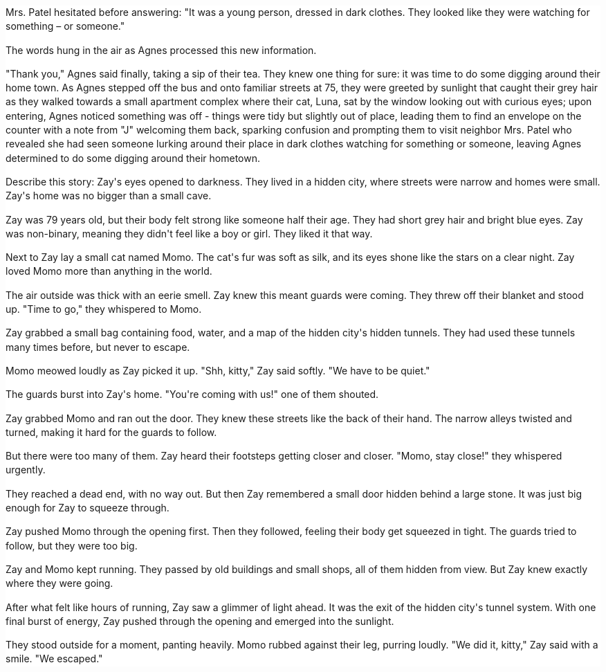Mrs. Patel hesitated before answering: "It was a young person, dressed in dark clothes. They looked like they were watching for something – or someone."

The words hung in the air as Agnes processed this new information.

"Thank you," Agnes said finally, taking a sip of their tea. They knew one thing for sure: it was time to do some digging around their home town.
<start>As Agnes stepped off the bus and onto familiar streets at 75, they were greeted by sunlight that caught their grey hair as they walked towards a small apartment complex where their cat, Luna, sat by the window looking out with curious eyes; upon entering, Agnes noticed something was off - things were tidy but slightly out of place, leading them to find an envelope on the counter with a note from "J" welcoming them back, sparking confusion and prompting them to visit neighbor Mrs. Patel who revealed she had seen someone lurking around their place in dark clothes watching for something or someone, leaving Agnes determined to do some digging around their hometown.
<end>

Describe this story:
Zay's eyes opened to darkness. They lived in a hidden city, where streets were narrow and homes were small. Zay's home was no bigger than a small cave.

Zay was 79 years old, but their body felt strong like someone half their age. They had short grey hair and bright blue eyes. Zay was non-binary, meaning they didn't feel like a boy or girl. They liked it that way.

Next to Zay lay a small cat named Momo. The cat's fur was soft as silk, and its eyes shone like the stars on a clear night. Zay loved Momo more than anything in the world.

The air outside was thick with an eerie smell. Zay knew this meant guards were coming. They threw off their blanket and stood up. "Time to go," they whispered to Momo.

Zay grabbed a small bag containing food, water, and a map of the hidden city's hidden tunnels. They had used these tunnels many times before, but never to escape.

Momo meowed loudly as Zay picked it up. "Shh, kitty," Zay said softly. "We have to be quiet."

The guards burst into Zay's home. "You're coming with us!" one of them shouted.

Zay grabbed Momo and ran out the door. They knew these streets like the back of their hand. The narrow alleys twisted and turned, making it hard for the guards to follow.

But there were too many of them. Zay heard their footsteps getting closer and closer. "Momo, stay close!" they whispered urgently.

They reached a dead end, with no way out. But then Zay remembered a small door hidden behind a large stone. It was just big enough for Zay to squeeze through.

Zay pushed Momo through the opening first. Then they followed, feeling their body get squeezed in tight. The guards tried to follow, but they were too big.

Zay and Momo kept running. They passed by old buildings and small shops, all of them hidden from view. But Zay knew exactly where they were going.

After what felt like hours of running, Zay saw a glimmer of light ahead. It was the exit of the hidden city's tunnel system. With one final burst of energy, Zay pushed through the opening and emerged into the sunlight.

They stood outside for a moment, panting heavily. Momo rubbed against their leg, purring loudly. "We did it, kitty," Zay said with a smile. "We escaped."
